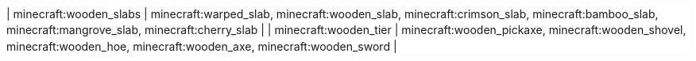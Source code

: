| minecraft:wooden_slabs             | minecraft:warped_slab, minecraft:wooden_slab, minecraft:crimson_slab, minecraft:bamboo_slab, minecraft:mangrove_slab, minecraft:cherry_slab                                                                                                                                                                                                                                                                                                                                                                                                                                                                                                                                                                                                                                                                                                                                                                                                                                                                                                                                                                                                                                                                                                                                                                                                                                                                                                                                                                                                                                                                                                                                                                                                                                                                                                                                                                                                                                                                                                                                                                                                                                                                                                                                                                                                                         |
| minecraft:wooden_tier              | minecraft:wooden_pickaxe, minecraft:wooden_shovel, minecraft:wooden_hoe, minecraft:wooden_axe, minecraft:wooden_sword                                                                                                                                                                                                                                                                                                                                                                                                                                                                                                                                                                                                                                                                                                                                                                                                                                                                                                                                                                                                                                                                                                                                                                                                                                                                                                                                                                                                                                                                                                                                                                                                                                                                                                                                                                                                                                                                                                                                                                                                                                                                                                                                                                                                                                               |